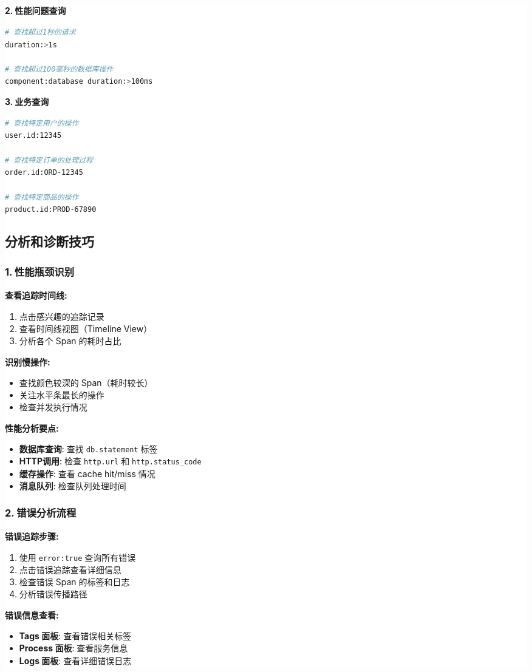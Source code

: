**2. 性能问题查询**
```bash
# 查找超过1秒的请求
duration:>1s

# 查找超过100毫秒的数据库操作
component:database duration:>100ms
```

**3. 业务查询**
```bash
# 查找特定用户的操作
user.id:12345

# 查找特定订单的处理过程
order.id:ORD-12345

# 查找特定商品的操作
product.id:PROD-67890
```

## 分析和诊断技巧

### 1. 性能瓶颈识别

**查看追踪时间线:**
1. 点击感兴趣的追踪记录
2. 查看时间线视图（Timeline View）
3. 分析各个 Span 的耗时占比

**识别慢操作:**
- 查找颜色较深的 Span（耗时较长）
- 关注水平条最长的操作
- 检查并发执行情况

**性能分析要点:**
- **数据库查询**: 查找 `db.statement` 标签
- **HTTP调用**: 检查 `http.url` 和 `http.status_code`
- **缓存操作**: 查看 cache hit/miss 情况
- **消息队列**: 检查队列处理时间

### 2. 错误分析流程

**错误追踪步骤:**
1. 使用 `error:true` 查询所有错误
2. 点击错误追踪查看详细信息
3. 检查错误 Span 的标签和日志
4. 分析错误传播路径

**错误信息查看:**
- **Tags 面板**: 查看错误相关标签
- **Process 面板**: 查看服务信息
- **Logs 面板**: 查看详细错误日志
